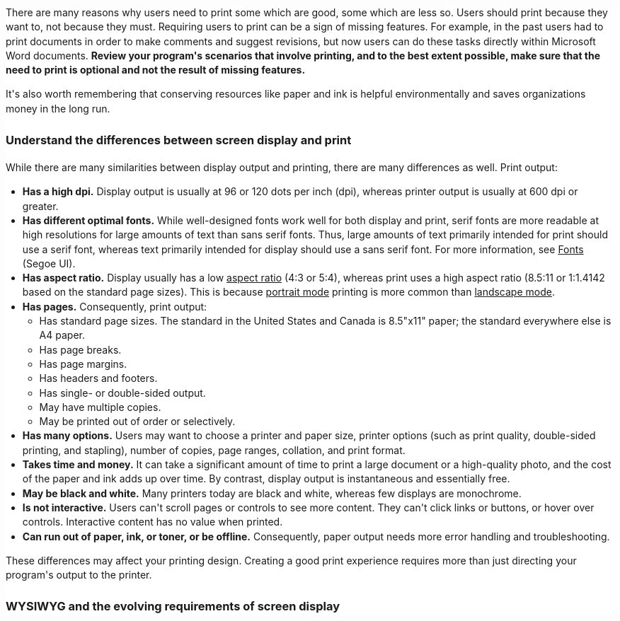 There are many reasons why users need to print some which are good, some which are less so. Users should print because they want to, not because they must. Requiring users to print can be a sign of missing features. For example, in the past users had to print documents in order to make comments and suggest revisions, but now users can do these tasks directly within Microsoft Word documents. **Review your program's scenarios that involve printing, and to the best extent possible, make sure that the need to print is optional and not the result of missing features.**

It's also worth remembering that conserving resources like paper and ink is helpful environmentally and saves organizations money in the long run.

### Understand the differences between screen display and print

While there are many similarities between display output and printing, there are many differences as well. Print output:

-   **Has a high dpi.** Display output is usually at 96 or 120 dots per inch (dpi), whereas printer output is usually at 600 dpi or greater.
-   **Has different optimal fonts.** While well-designed fonts work well for both display and print, serif fonts are more readable at high resolutions for large amounts of text than sans serif fonts. Thus, large amounts of text primarily intended for print should use a serif font, whereas text primarily intended for display should use a sans serif font. For more information, see [Fonts](vis-fonts.md) (Segoe UI).
-   **Has aspect ratio.** Display usually has a low [aspect ratio](glossary.md) (4:3 or 5:4), whereas print uses a high aspect ratio (8.5:11 or 1:1.4142 based on the standard page sizes). This is because [portrait mode](glossary.md) printing is more common than [landscape mode](glossary.md).
-   **Has pages.** Consequently, print output:
    -   Has standard page sizes. The standard in the United States and Canada is 8.5"x11" paper; the standard everywhere else is A4 paper.
    -   Has page breaks.
    -   Has page margins.
    -   Has headers and footers.
    -   Has single- or double-sided output.
    -   May have multiple copies.
    -   May be printed out of order or selectively.
-   **Has many options.** Users may want to choose a printer and paper size, printer options (such as print quality, double-sided printing, and stapling), number of copies, page ranges, collation, and print format.
-   **Takes time and money.** It can take a significant amount of time to print a large document or a high-quality photo, and the cost of the paper and ink adds up over time. By contrast, display output is instantaneous and essentially free.
-   **May be black and white.** Many printers today are black and white, whereas few displays are monochrome.
-   **Is not interactive.** Users can't scroll pages or controls to see more content. They can't click links or buttons, or hover over controls. Interactive content has no value when printed.
-   **Can run out of paper, ink, or toner, or be offline.** Consequently, paper output needs more error handling and troubleshooting.

These differences may affect your printing design. Creating a good print experience requires more than just directing your program's output to the printer.

### WYSIWYG and the evolving requirements of screen display
